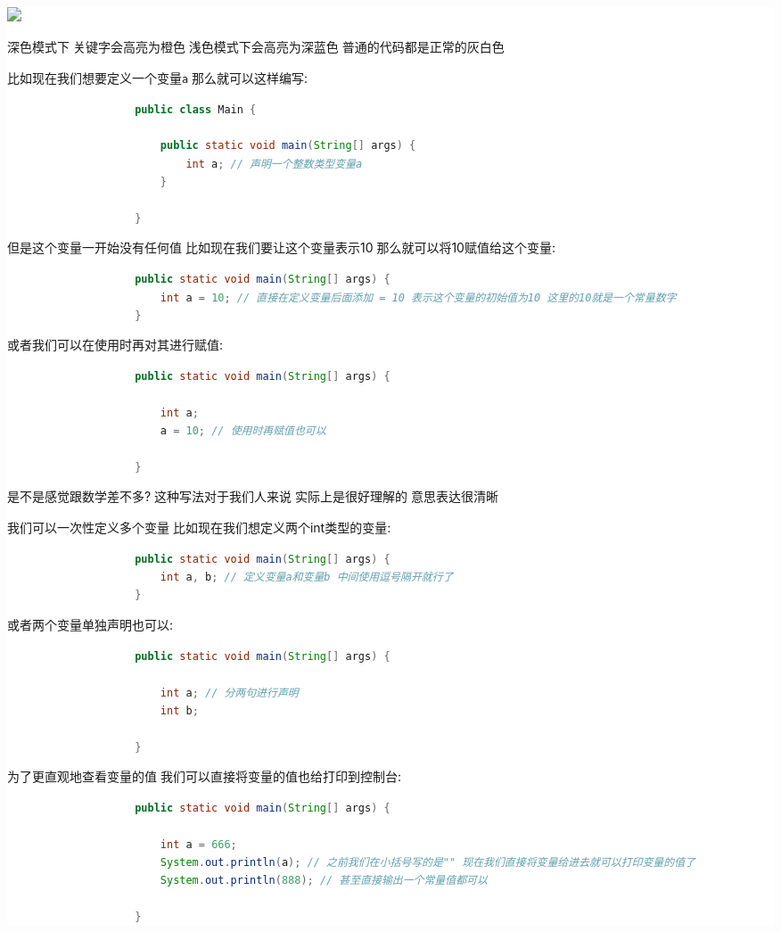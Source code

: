 <img src="https://image.itbaima.cn/markdown/2022/09/16/qtsjIhSGQoxBYVM.png"/>

深色模式下 关键字会高亮为橙色 浅色模式下会高亮为深蓝色 普通的代码都是正常的灰白色

比如现在我们想要定义一个变量`a` 那么就可以这样编写:

```java
                    public class Main {

                        public static void main(String[] args) {
                            int a; // 声明一个整数类型变量a
                        }

                    }
```

但是这个变量一开始没有任何值 比如现在我们要让这个变量表示10 那么就可以将10赋值给这个变量:

```java
                    public static void main(String[] args) {
                        int a = 10; // 直接在定义变量后面添加 = 10 表示这个变量的初始值为10 这里的10就是一个常量数字
                    }
```

或者我们可以在使用时再对其进行赋值:

```java
                    public static void main(String[] args) {
    
                        int a;
                        a = 10; // 使用时再赋值也可以
    
                    }
```

是不是感觉跟数学差不多? 这种写法对于我们人来说 实际上是很好理解的 意思表达很清晰

我们可以一次性定义多个变量 比如现在我们想定义两个int类型的变量:

```java
                    public static void main(String[] args) {
                        int a, b; // 定义变量a和变量b 中间使用逗号隔开就行了
                    }
```

或者两个变量单独声明也可以:

```java
                    public static void main(String[] args) {

                        int a; // 分两句进行声明
                        int b;

                    }
```

为了更直观地查看变量的值 我们可以直接将变量的值也给打印到控制台:

```java
                    public static void main(String[] args) {

                        int a = 666;
                        System.out.println(a); // 之前我们在小括号写的是"" 现在我们直接将变量给进去就可以打印变量的值了
                        System.out.println(888); // 甚至直接输出一个常量值都可以

                    }
```
